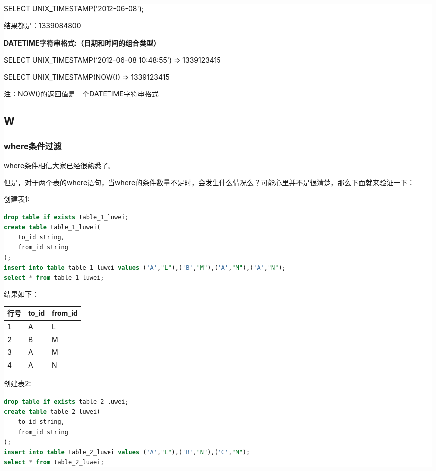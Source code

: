SELECT UNIX_TIMESTAMP('2012-06-08');

结果都是：1339084800

 

**DATETIME字符串格式:（日期和时间的组合类型）**

SELECT UNIX_TIMESTAMP(‘2012-06-08 10:48:55')  => 1339123415

SELECT UNIX_TIMESTAMP(NOW())  => 1339123415

注：NOW()的返回值是一个DATETIME字符串格式







## W

### where条件过滤

where条件相信大家已经很熟悉了。

但是，对于两个表的where语句，当where的条件数量不足时，会发生什么情况么？可能心里并不是很清楚，那么下面就来验证一下：

创建表1:

```sql
drop table if exists table_1_luwei;
create table table_1_luwei(
    to_id string,
    from_id string
);
insert into table table_1_luwei values ('A',"L"),('B',"M"),('A',"M"),('A',"N");
select * from table_1_luwei;
```

结果如下：

| 行号 | to_id | from_id |
| ---- | ----- | ------- |
| 1    | A     | L       |
| 2    | B     | M       |
| 3    | A     | M       |
| 4    | A     | N       |

创建表2:

```sql
drop table if exists table_2_luwei;
create table table_2_luwei(
    to_id string,
    from_id string
);
insert into table table_2_luwei values ('A',"L"),('B',"N"),('C',"M");
select * from table_2_luwei;
```
